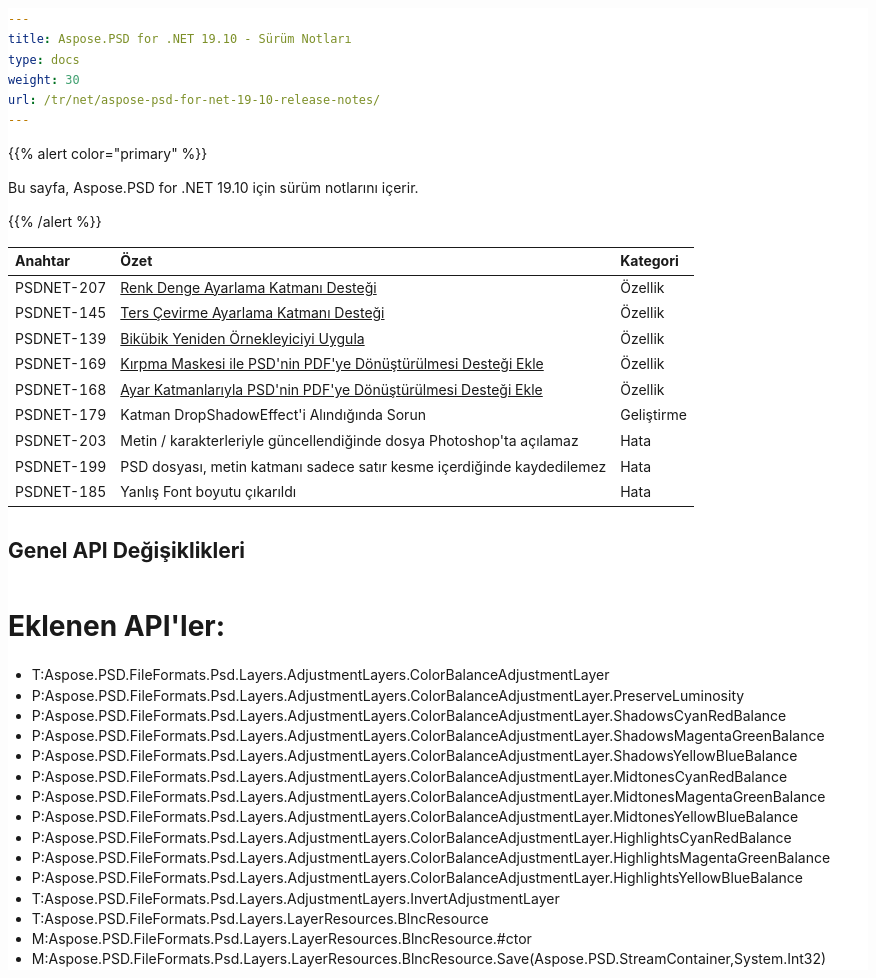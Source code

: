 ```yaml
---
title: Aspose.PSD for .NET 19.10 - Sürüm Notları
type: docs
weight: 30
url: /tr/net/aspose-psd-for-net-19-10-release-notes/
---
```


{{% alert color="primary" %}} 

Bu sayfa, Aspose.PSD for .NET 19.10 için sürüm notlarını içerir.

{{% /alert %}} 

|**Anahtar**|**Özet**|**Kategori**|
| :- | :- | :- |
|PSDNET-207|[Renk Denge Ayarlama Katmanı Desteği](/psd/tr/net/modifying-images/#modifyingimages-colorbalanceadjustmentlayer)|Özellik|
|PSDNET-145|[Ters Çevirme Ayarlama Katmanı Desteği](/psd/tr/net/modifying-images/#modifyingimages-invertadjustmentlayer)|Özellik|
|PSDNET-139|[Bikübik Yeniden Örnekleyiciyi Uygula](/psd/tr/net/modifying-images/#modifyingimages-implementbicubicresampling)|Özellik|
|PSDNET-169|[Kırpma Maskesi ile PSD'nin PDF'ye Dönüştürülmesi Desteği Ekle](/psd/tr/net/convert-psd-to-other-formats/#convertpsdtootherformats-psdtopdfwithclippingmask)|Özellik|
|PSDNET-168|[Ayar Katmanlarıyla PSD'nin PDF'ye Dönüştürülmesi Desteği Ekle](/psd/tr/net/convert-psd-to-other-formats/#convertpsdtootherformats-psdtopdfwithadjustmentlayer)|Özellik|
|PSDNET-179|Katman DropShadowEffect'i Alındığında Sorun|Geliştirme|
|PSDNET-203|Metin / karakterleriyle güncellendiğinde dosya Photoshop'ta açılamaz|Hata|
|PSDNET-199|PSD dosyası, metin katmanı sadece satır kesme içerdiğinde kaydedilemez|Hata|
|PSDNET-185|Yanlış Font boyutu çıkarıldı|Hata|

## **Genel API Değişiklikleri**
# **Eklenen API'ler:**
- T:Aspose.PSD.FileFormats.Psd.Layers.AdjustmentLayers.ColorBalanceAdjustmentLayer
- P:Aspose.PSD.FileFormats.Psd.Layers.AdjustmentLayers.ColorBalanceAdjustmentLayer.PreserveLuminosity
- P:Aspose.PSD.FileFormats.Psd.Layers.AdjustmentLayers.ColorBalanceAdjustmentLayer.ShadowsCyanRedBalance
- P:Aspose.PSD.FileFormats.Psd.Layers.AdjustmentLayers.ColorBalanceAdjustmentLayer.ShadowsMagentaGreenBalance
- P:Aspose.PSD.FileFormats.Psd.Layers.AdjustmentLayers.ColorBalanceAdjustmentLayer.ShadowsYellowBlueBalance
- P:Aspose.PSD.FileFormats.Psd.Layers.AdjustmentLayers.ColorBalanceAdjustmentLayer.MidtonesCyanRedBalance
- P:Aspose.PSD.FileFormats.Psd.Layers.AdjustmentLayers.ColorBalanceAdjustmentLayer.MidtonesMagentaGreenBalance
- P:Aspose.PSD.FileFormats.Psd.Layers.AdjustmentLayers.ColorBalanceAdjustmentLayer.MidtonesYellowBlueBalance
- P:Aspose.PSD.FileFormats.Psd.Layers.AdjustmentLayers.ColorBalanceAdjustmentLayer.HighlightsCyanRedBalance
- P:Aspose.PSD.FileFormats.Psd.Layers.AdjustmentLayers.ColorBalanceAdjustmentLayer.HighlightsMagentaGreenBalance
- P:Aspose.PSD.FileFormats.Psd.Layers.AdjustmentLayers.ColorBalanceAdjustmentLayer.HighlightsYellowBlueBalance
- T:Aspose.PSD.FileFormats.Psd.Layers.AdjustmentLayers.InvertAdjustmentLayer
- T:Aspose.PSD.FileFormats.Psd.Layers.LayerResources.BlncResource
- M:Aspose.PSD.FileFormats.Psd.Layers.LayerResources.BlncResource.#ctor
- M:Aspose.PSD.FileFormats.Psd.Layers.LayerResources.BlncResource.Save(Aspose.PSD.StreamContainer,System.Int32)